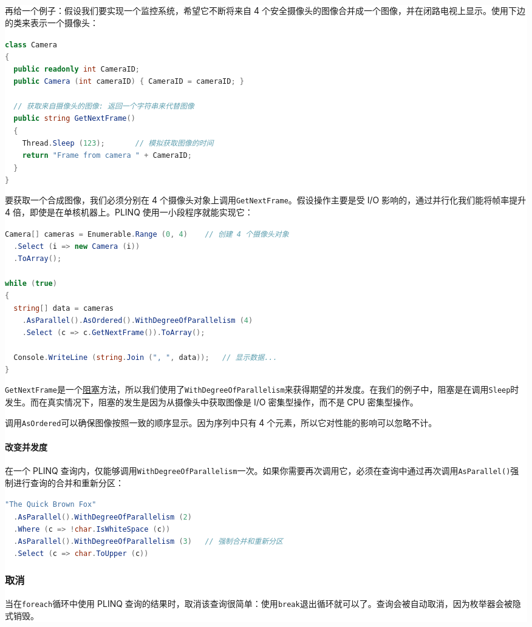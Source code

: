 再给一个例子：假设我们要实现一个监控系统，希望它不断将来自 4 个安全摄像头的图像合并成一个图像，并在闭路电视上显示。使用下边的类来表示一个摄像头：

```c#
class Camera
{
  public readonly int CameraID;
  public Camera (int cameraID) { CameraID = cameraID; }

  // 获取来自摄像头的图像: 返回一个字符串来代替图像
  public string GetNextFrame()
  {
    Thread.Sleep (123);       // 模拟获取图像的时间
    return "Frame from camera " + CameraID;
  }
}
```

要获取一个合成图像，我们必须分别在 4 个摄像头对象上调用`GetNextFrame`。假设操作主要是受 I/O 影响的，通过并行化我们能将帧率提升 4 倍，即使是在单核机器上。PLINQ 使用一小段程序就能实现它：

```c#
Camera[] cameras = Enumerable.Range (0, 4)    // 创建 4 个摄像头对象
  .Select (i => new Camera (i))
  .ToArray();

while (true)
{
  string[] data = cameras
    .AsParallel().AsOrdered().WithDegreeOfParallelism (4)
    .Select (c => c.GetNextFrame()).ToArray();

  Console.WriteLine (string.Join (", ", data));   // 显示数据...
}
```

`GetNextFrame`是一个[阻塞](https://blog.gkarch.com/threading/part2.html#blocking)方法，所以我们使用了`WithDegreeOfParallelism`来获得期望的并发度。在我们的例子中，阻塞是在调用`Sleep`时发生。而在真实情况下，阻塞的发生是因为从摄像头中获取图像是 I/O 密集型操作，而不是 CPU 密集型操作。

调用`AsOrdered`可以确保图像按照一致的顺序显示。因为序列中只有 4 个元素，所以它对性能的影响可以忽略不计。

#### 改变并发度

在一个 PLINQ 查询内，仅能够调用`WithDegreeOfParallelism`一次。如果你需要再次调用它，必须在查询中通过再次调用`AsParallel()`强制进行查询的合并和重新分区：

```c#
"The Quick Brown Fox"
  .AsParallel().WithDegreeOfParallelism (2)
  .Where (c => !char.IsWhiteSpace (c))
  .AsParallel().WithDegreeOfParallelism (3)   // 强制合并和重新分区
  .Select (c => char.ToUpper (c))
```

### 取消

当在`foreach`循环中使用 PLINQ 查询的结果时，取消该查询很简单：使用`break`退出循环就可以了。查询会被自动取消，因为枚举器会被隐式销毁。
